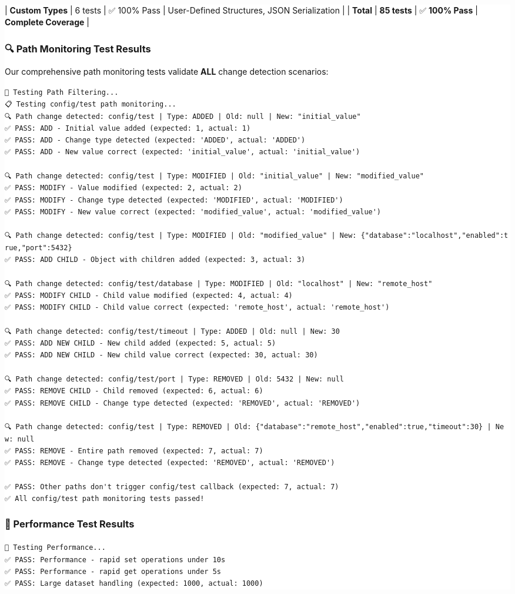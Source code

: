 | **Custom Types** | 6 tests | ✅ 100% Pass | User-Defined Structures, JSON Serialization |
| **Total** | **85 tests** | ✅ **100% Pass** | **Complete Coverage** |

### 🔍 Path Monitoring Test Results

Our comprehensive path monitoring tests validate **ALL** change detection scenarios:

```
🧪 Testing Path Filtering...
📋 Testing config/test path monitoring...
🔍 Path change detected: config/test | Type: ADDED | Old: null | New: "initial_value"
✅ PASS: ADD - Initial value added (expected: 1, actual: 1)
✅ PASS: ADD - Change type detected (expected: 'ADDED', actual: 'ADDED')
✅ PASS: ADD - New value correct (expected: 'initial_value', actual: 'initial_value')

🔍 Path change detected: config/test | Type: MODIFIED | Old: "initial_value" | New: "modified_value"
✅ PASS: MODIFY - Value modified (expected: 2, actual: 2)
✅ PASS: MODIFY - Change type detected (expected: 'MODIFIED', actual: 'MODIFIED')
✅ PASS: MODIFY - New value correct (expected: 'modified_value', actual: 'modified_value')

🔍 Path change detected: config/test | Type: MODIFIED | Old: "modified_value" | New: {"database":"localhost","enabled":true,"port":5432}
✅ PASS: ADD CHILD - Object with children added (expected: 3, actual: 3)

🔍 Path change detected: config/test/database | Type: MODIFIED | Old: "localhost" | New: "remote_host"
✅ PASS: MODIFY CHILD - Child value modified (expected: 4, actual: 4)
✅ PASS: MODIFY CHILD - Child value correct (expected: 'remote_host', actual: 'remote_host')

🔍 Path change detected: config/test/timeout | Type: ADDED | Old: null | New: 30
✅ PASS: ADD NEW CHILD - New child added (expected: 5, actual: 5)
✅ PASS: ADD NEW CHILD - New child value correct (expected: 30, actual: 30)

🔍 Path change detected: config/test/port | Type: REMOVED | Old: 5432 | New: null
✅ PASS: REMOVE CHILD - Child removed (expected: 6, actual: 6)
✅ PASS: REMOVE CHILD - Change type detected (expected: 'REMOVED', actual: 'REMOVED')

🔍 Path change detected: config/test | Type: REMOVED | Old: {"database":"remote_host","enabled":true,"timeout":30} | New: null
✅ PASS: REMOVE - Entire path removed (expected: 7, actual: 7)
✅ PASS: REMOVE - Change type detected (expected: 'REMOVED', actual: 'REMOVED')

✅ PASS: Other paths don't trigger config/test callback (expected: 7, actual: 7)
✅ All config/test path monitoring tests passed!
```

### 🚀 Performance Test Results

```
🧪 Testing Performance...
✅ PASS: Performance - rapid set operations under 10s
✅ PASS: Performance - rapid get operations under 5s
✅ PASS: Large dataset handling (expected: 1000, actual: 1000)
```
